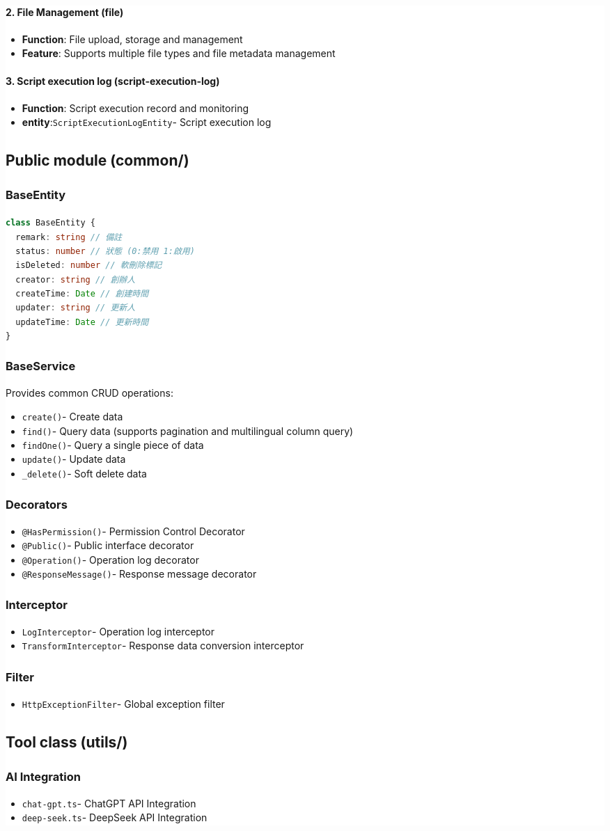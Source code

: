 #### 2. File Management (file)
- **Function**: File upload, storage and management
- **Feature**: Supports multiple file types and file metadata management

#### 3. Script execution log (script-execution-log)
- **Function**: Script execution record and monitoring
- **entity**:`ScriptExecutionLogEntity`- Script execution log

## Public module (common/)

### BaseEntity
```typescript
class BaseEntity {
  remark: string // 備註
  status: number // 狀態 (0:禁用 1:啟用)
  isDeleted: number // 軟刪除標記
  creator: string // 創辦人
  createTime: Date // 創建時間
  updater: string // 更新人
  updateTime: Date // 更新時間
}
```

### BaseService
Provides common CRUD operations:
- `create()`- Create data
- `find()`- Query data (supports pagination and multilingual column query)
- `findOne()`- Query a single piece of data
- `update()`- Update data
- `_delete()`- Soft delete data

### Decorators
- `@HasPermission()`- Permission Control Decorator
- `@Public()`- Public interface decorator
- `@Operation()`- Operation log decorator
- `@ResponseMessage()`- Response message decorator

### Interceptor
- `LogInterceptor`- Operation log interceptor
- `TransformInterceptor`- Response data conversion interceptor

### Filter
- `HttpExceptionFilter`- Global exception filter

## Tool class (utils/)

### AI Integration
- `chat-gpt.ts`- ChatGPT API Integration
- `deep-seek.ts`- DeepSeek API Integration

